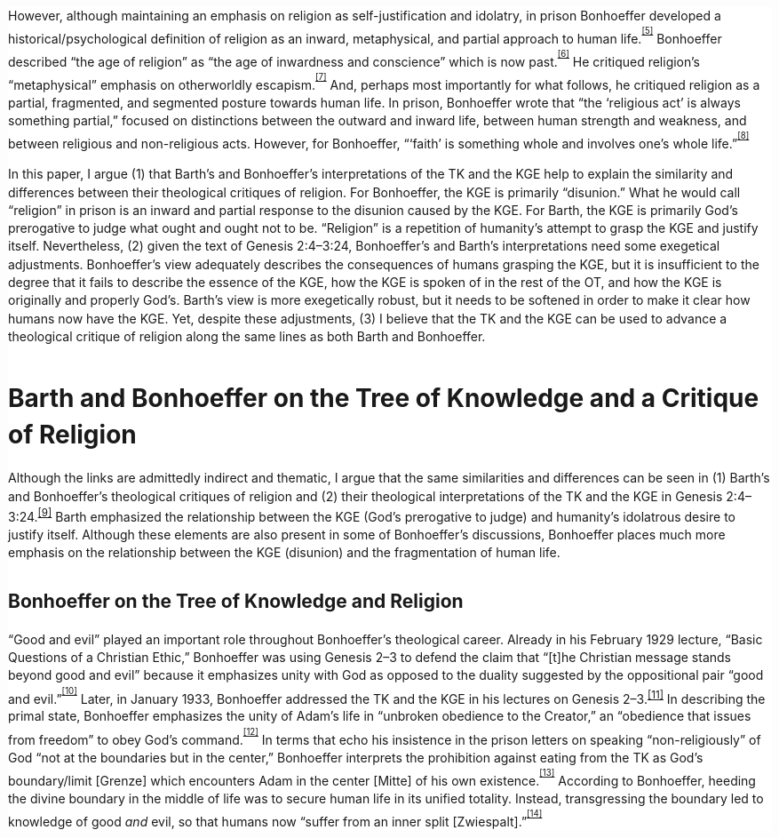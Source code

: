 However, although maintaining an emphasis on religion as self-justification and idolatry, in prison Bonhoeffer developed a historical/psychological definition of religion as an inward, metaphysical, and partial approach to human life.<sup><sup>[\[5\]](#post-41779-footnote-5)</sup></sup> Bonhoeffer described “the age of religion” as “the age of inwardness and conscience” which is now past.<sup><sup>[\[6\]](#post-41779-footnote-6)</sup></sup> He critiqued religion’s “metaphysical” emphasis on otherworldly escapism.<sup><sup>[\[7\]](#post-41779-footnote-7)</sup></sup> And, perhaps most importantly for what follows, he critiqued religion as a partial, fragmented, and segmented posture towards human life. In prison, Bonhoeffer wrote that “the ‘religious act’ is always something partial,” focused on distinctions between the outward and inward life, between human strength and weakness, and between religious and non-religious acts. However, for Bonhoeffer, “‘faith’ is something whole and involves one’s whole life.”<sup><sup>[\[8\]](#post-41779-footnote-8)</sup></sup> <a id="post-41779-Introduction"></a>

In this paper, I argue (1) that Barth’s and Bonhoeffer’s interpretations of the TK and the KGE help to explain the similarity and differences between their theological critiques of religion. For Bonhoeffer, the KGE is primarily “disunion.” What he would call “religion” in prison is an inward and partial response to the disunion caused by the KGE. For Barth, the KGE is primarily God’s prerogative to judge what ought and ought not to be. “Religion” is a repetition of humanity’s attempt to grasp the KGE and justify itself. Nevertheless, (2) given the text of Genesis 2:4–3:24, Bonhoeffer’s and Barth’s interpretations need some exegetical adjustments. Bonhoeffer’s view adequately describes the consequences of humans grasping the KGE, but it is insufficient to the degree that it fails to describe the essence of the KGE, how the KGE is spoken of in the rest of the OT, and how the KGE is originally and properly God’s. Barth’s view is more exegetically robust, but it needs to be softened in order to make it clear how humans now have the KGE. Yet, despite these adjustments, (3) I believe that the TK and the KGE can be used to advance a theological critique of religion along the same lines as both Barth and Bonhoeffer.

# <a id="post-41779-Barth_and_Bonhoeffer_the_Tree_"></a>Barth and Bonhoeffer on the Tree of Knowledge and a Critique of Religion

Although the links are admittedly indirect and thematic, I argue that the same similarities and differences can be seen in (1) Barth’s and Bonhoeffer’s theological critiques of religion and (2) their theological interpretations of the TK and the KGE in Genesis 2:4–3:24.<sup>[\[9\]](#post-41779-footnote-9)</sup> Barth emphasized the relationship between the KGE (God’s prerogative to judge) and humanity’s idolatrous desire to justify itself. Although these elements are also present in some of Bonhoeffer’s discussions, Bonhoeffer places much more emphasis on the relationship between the KGE (disunion) and the fragmentation of human life.

## <a id="post-41779-Bonhoeffer_on_the_Tree_of_Know"></a>Bonhoeffer on the Tree of Knowledge and Religion

“Good and evil” played an important role throughout Bonhoeffer’s theological career. Already in his February 1929 lecture, “Basic Questions of a Christian Ethic,” Bonhoeffer was using Genesis 2–3 to defend the claim that “\[t\]he Christian message stands beyond good and evil” because it emphasizes unity with God as opposed to the duality suggested by the oppositional pair “good and evil.”<sup><sup>[\[10\]](#post-41779-footnote-10)</sup></sup> Later, in January 1933, Bonhoeffer addressed the TK and the KGE in his lectures on Genesis 2–3.<sup>[\[11\]](#post-41779-footnote-11)</sup> In describing the primal state, Bonhoeffer emphasizes the unity of Adam’s life in “unbroken obedience to the Creator,” an “obedience that issues from freedom” to obey God’s command.<sup><sup>[\[12\]](#post-41779-footnote-12)</sup></sup> In terms that echo his insistence in the prison letters on speaking “non-religiously” of God “not at the boundaries but in the center,” Bonhoeffer interprets the prohibition against eating from the TK as God’s boundary/limit \[Grenze\] which encounters Adam in the center \[Mitte\] of his own existence.<sup><sup>[\[13\]](#post-41779-footnote-13)</sup></sup> According to Bonhoeffer, heeding the divine boundary in the middle of life was to secure human life in its unified totality. Instead, transgressing the boundary led to knowledge of good *and* evil, so that humans now “suffer from an inner split \[Zwiespalt\].”<sup><sup>[\[14\]](#post-41779-footnote-14)</sup></sup>
